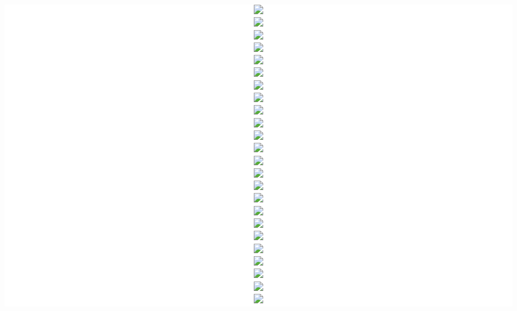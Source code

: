 <center><img src = "https://github.com/GAS-Gist-Algorithm-Study/Gallery/blob/master/2020_04_01_cherryblossom/KakaoTalk_20200508_100703080_04.jpg" width = "70%"></center>

<center><img src = "https://github.com/GAS-Gist-Algorithm-Study/Gallery/blob/master/2020_04_01_cherryblossom/KakaoTalk_20200508_100703080_05.jpg" width = "70%"></center>

<center><img src = "https://github.com/GAS-Gist-Algorithm-Study/Gallery/blob/master/2020_04_01_cherryblossom/KakaoTalk_20200508_100703080_06.jpg" width = "70%"></center>

<center><img src = "https://github.com/GAS-Gist-Algorithm-Study/Gallery/blob/master/2020_04_01_cherryblossom/KakaoTalk_20200508_100703080_07.jpg" width = "70%"></center>

<center><img src = "https://github.com/GAS-Gist-Algorithm-Study/Gallery/blob/master/2020_04_01_cherryblossom/KakaoTalk_20200508_100703080_08.jpg" width = "70%"></center>


<center><img src = "https://github.com/GAS-Gist-Algorithm-Study/Gallery/blob/master/2020_04_01_cherryblossom/KakaoTalk_20200508_100703080_09.jpg" width = "70%"></center>

<center><img src = "https://github.com/GAS-Gist-Algorithm-Study/Gallery/blob/master/2020_04_01_cherryblossom/KakaoTalk_20200508_100703080_10.jpg" width = "70%"></center>

<center><img src = "https://github.com/GAS-Gist-Algorithm-Study/Gallery/blob/master/2020_04_01_cherryblossom/KakaoTalk_20200508_100703080_11.jpg" width = "70%"></center>

<center><img src = "https://github.com/GAS-Gist-Algorithm-Study/Gallery/blob/master/2020_04_01_cherryblossom/KakaoTalk_20200508_100703080_12.jpg" width = "70%"></center>

<center><img src = "https://github.com/GAS-Gist-Algorithm-Study/Gallery/blob/master/2020_04_01_cherryblossom/KakaoTalk_20200508_100703080_13.jpg" width = "70%"></center>

<center><img src = "https://github.com/GAS-Gist-Algorithm-Study/Gallery/blob/master/2020_04_01_cherryblossom/KakaoTalk_20200508_100703080_14.jpg" width = "70%"></center>

<center><img src = "https://github.com/GAS-Gist-Algorithm-Study/Gallery/blob/master/2020_04_01_cherryblossom/KakaoTalk_20200508_100703080_15.jpg" width = "70%"></center>

<center><img src = "https://github.com/GAS-Gist-Algorithm-Study/Gallery/blob/master/2020_04_01_cherryblossom/KakaoTalk_20200508_100703080_16.jpg" width = "70%"></center>

<center><img src = "https://github.com/GAS-Gist-Algorithm-Study/Gallery/blob/master/2020_04_01_cherryblossom/KakaoTalk_20200508_100703080_17.jpg" width = "70%"></center>

<center><img src = "https://github.com/GAS-Gist-Algorithm-Study/Gallery/blob/master/2020_04_01_cherryblossom/KakaoTalk_20200508_100703080_18.jpg" width = "70%"></center>

<center><img src = "https://github.com/GAS-Gist-Algorithm-Study/Gallery/blob/master/2020_04_01_cherryblossom/KakaoTalk_20200508_100703080_19.jpg" width = "70%"></center>

<center><img src = "https://github.com/GAS-Gist-Algorithm-Study/Gallery/blob/master/2020_04_01_cherryblossom/KakaoTalk_20200508_100703080_20.jpg" width = "70%"></center>

<center><img src = "https://github.com/GAS-Gist-Algorithm-Study/Gallery/blob/master/2020_04_01_cherryblossom/KakaoTalk_20200508_100703080_21.jpg" width = "70%"></center>

<center><img src = "https://github.com/GAS-Gist-Algorithm-Study/Gallery/blob/master/2020_04_01_cherryblossom/KakaoTalk_20200508_100703080_22.jpg" width = "70%"></center>

<center><img src = "https://github.com/GAS-Gist-Algorithm-Study/Gallery/blob/master/2020_04_01_cherryblossom/KakaoTalk_20200508_100703080_23.jpg" width = "70%"></center>

<center><img src = "https://github.com/GAS-Gist-Algorithm-Study/Gallery/blob/master/2020_04_01_cherryblossom/KakaoTalk_20200508_100703080_24.jpg" width = "70%"></center>

<center><img src = "https://github.com/GAS-Gist-Algorithm-Study/Gallery/blob/master/2020_04_01_cherryblossom/KakaoTalk_20200508_100703080_25.jpg" width = "70%"></center>

<center><img src = "https://github.com/GAS-Gist-Algorithm-Study/Gallery/blob/master/2020_04_01_cherryblossom/KakaoTalk_20200508_100703080_26.jpg" width = "70%"></center>

<center><img src = "https://github.com/GAS-Gist-Algorithm-Study/Gallery/blob/master/2020_04_01_cherryblossom/KakaoTalk_20200508_100703080_27.jpg" width = "70%"></center>
